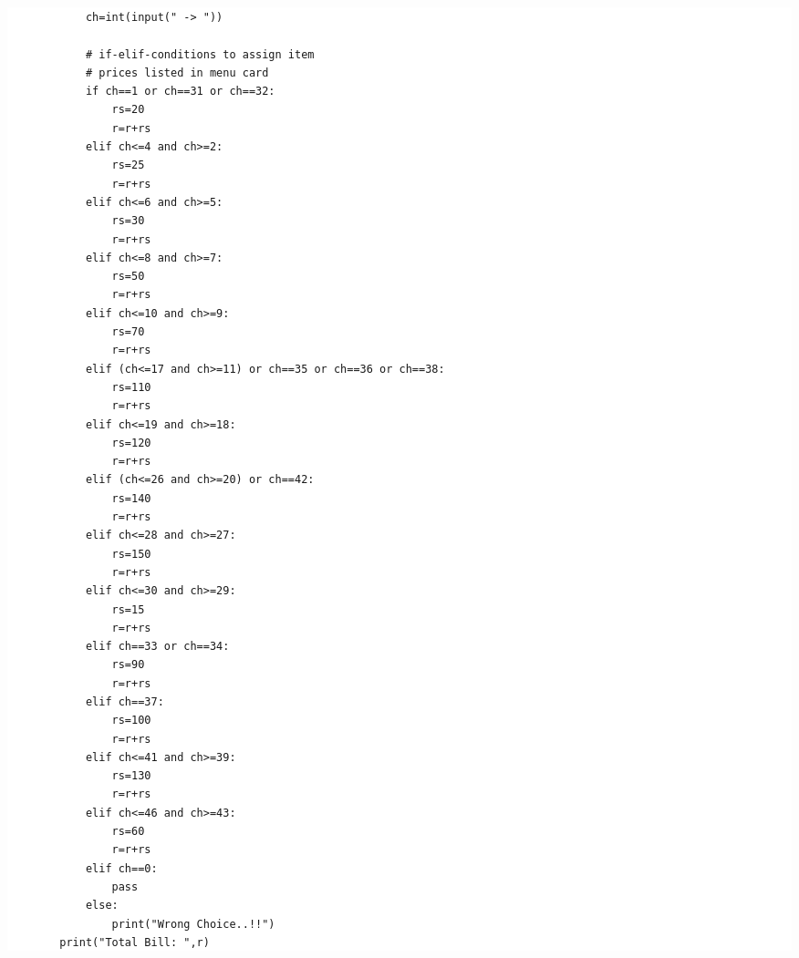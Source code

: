                 ch=int(input(" -> ")) 
                  
                # if-elif-conditions to assign item 
                # prices listed in menu card 
                if ch==1 or ch==31 or ch==32: 
                    rs=20
                    r=r+rs 
                elif ch<=4 and ch>=2: 
                    rs=25
                    r=r+rs 
                elif ch<=6 and ch>=5: 
                    rs=30
                    r=r+rs 
                elif ch<=8 and ch>=7: 
                    rs=50
                    r=r+rs 
                elif ch<=10 and ch>=9: 
                    rs=70
                    r=r+rs 
                elif (ch<=17 and ch>=11) or ch==35 or ch==36 or ch==38: 
                    rs=110
                    r=r+rs 
                elif ch<=19 and ch>=18: 
                    rs=120
                    r=r+rs 
                elif (ch<=26 and ch>=20) or ch==42: 
                    rs=140
                    r=r+rs 
                elif ch<=28 and ch>=27: 
                    rs=150
                    r=r+rs 
                elif ch<=30 and ch>=29: 
                    rs=15
                    r=r+rs 
                elif ch==33 or ch==34: 
                    rs=90
                    r=r+rs 
                elif ch==37: 
                    rs=100
                    r=r+rs 
                elif ch<=41 and ch>=39: 
                    rs=130
                    r=r+rs 
                elif ch<=46 and ch>=43: 
                    rs=60
                    r=r+rs 
                elif ch==0: 
                    pass
                else: 
                    print("Wrong Choice..!!") 
            print("Total Bill: ",r) 
              